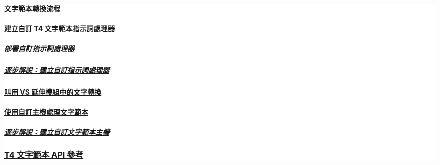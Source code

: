 #### [文字範本轉換流程](the-text-template-transformation-process.md)
#### [建立自訂 T4 文字範本指示詞處理器](creating-custom-t4-text-template-directive-processors.md)
##### [部署自訂指示詞處理器](deploying-a-custom-directive-processor.md)
##### [逐步解說：建立自訂指示詞處理器](walkthrough-creating-a-custom-directive-processor.md)
#### [叫用 VS 延伸模組中的文字轉換](invoking-text-transformation-in-a-vs-extension.md)
#### [使用自訂主機處理文字範本](processing-text-templates-by-using-a-custom-host.md)
##### [逐步解說：建立自訂文字範本主機](walkthrough-creating-a-custom-text-template-host.md)
### [T4 文字範本 API 參考](api-reference-for-t4-text-templates.md)
